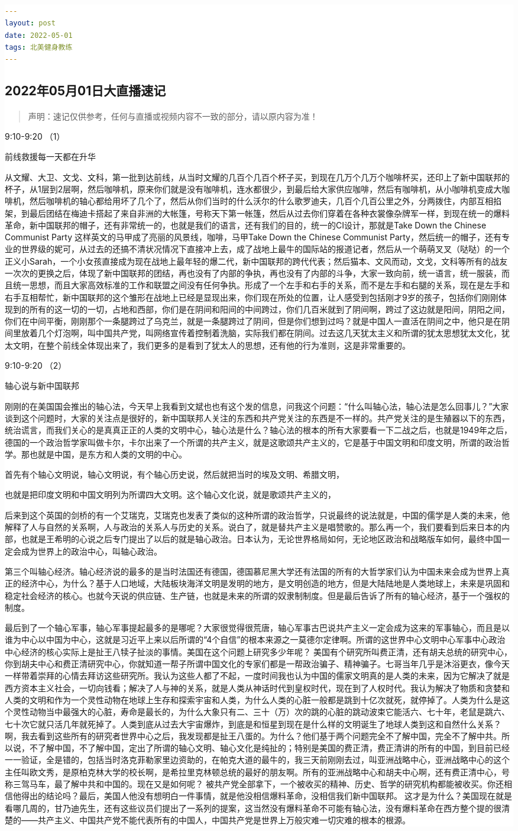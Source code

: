 ```yaml
---
layout: post
date: 2022-05-01
tags: 北美健身教练
---
```



## 2022年05月01日大直播速记

> 声明：速记仅供参考，任何与直播或视频内容不一致的部分，请以原内容为准！

9:10-9:20 （1）

前线救援每一天都在升华

从文耀、大卫、文戈、文科，第一批到达前线，从当时文耀的几百个几百个杯子买，到现在几万个几万个咖啡杯买，还印上了新中国联邦的杯子，从1层到2层啊，然后咖啡机，原来你们就是没有咖啡机，连水都很少，到最后给大家供应咖啡，然后有咖啡机，从小咖啡机变成大咖啡机，然后咖啡机的轴心都给用坏了几个了，然后从你们当时的什么沃尔的什么歌罗迪夫，几百个几百公里之外，分两拨住，内部互相掐架，到最后团结在梅迪卡搭起了来自非洲的大帐篷，号称天下第一帐篷，然后从过去你们穿着在各种衣裳像杂牌军一样，到现在统一的爆料革命，新中国联邦的帽子，还有非常统一的，也就是我们的语言，还有我们的目的，统一的CI设计，那就是Take Down the Chinese Communist Party 这样英文的马甲成了亮丽的风景线，咖啡，马甲Take Down the Chinese Communist Party，然后统一的帽子，还有专业的世界级的妮可，从过去的还搞不清状况情况下直接冲上去，成了战地上最牛的国际站的报道记者，然后从一个萌萌叉叉（哒哒）的一个正义小Sarah，一个小女孩直接成为现在战地上最年轻的爆二代，新中国联邦的跨代代表；然后猫本、文风而动，文戈，文科等所有的战友一次次的更换之后，体现了新中国联邦的团结，再也没有了内部的争执，再也没有了内部的斗争，大家一致向前，统一语言，统一服装，而且统一思想，而且大家高效标准的工作和联盟之间没有任何争执。形成了一个左手和右手的关系，而不是左手和右腿的关系，现在是左手和右手互相帮忙，新中国联邦的这个雏形在战地上已经是显现出来，你们现在所处的位置，让人感受到包括刚才9岁的孩子，包括你们刚刚体现到的所有的这一切的一切，占地和西部，你们是在阴间和阳间的中间跨过，你们几百米就到了阴间啊，跨过了这边就是阳间，阴阳之间，你们在中间平衡，刚刚那个一条腿跨过了乌克兰，就是一条腿跨过了阴间，但是你们想到过吗？就是中国人一直活在阴间之中，他只是在阴间里放着几个灯泡啊，叫中国共产党，叫网络宣传着控制着洗脑，实际我们都在阴间。过去这几天犹太主义和所谓的犹太思想犹太文化，犹太文明，在整个前线全体现出来了，我们更多的是看到了犹太人的思想，还有他的行为准则，这是非常重要的。

9:10-9:20  （2）

轴心说与新中国联邦

刚刚的在美国国会推出的轴心法，今天早上我看到文斌也也有这个发的信息，问我这个问题：“什么叫轴心法，轴心法是怎么回事儿？”大家谈到这个问题时，大家的关注点是很好的，新中国联邦人关注的东西和共产党关注的东西是不一样的。共产党关注的是生殖器以下的东西，统治谎言，而我们关心的是真真正正的人类的文明中心，轴心法是什么？轴心法的根本的所有大家要看一下二战之后，也就是1949年之后，德国的一个政治哲学家叫做卡尔，卡尔出来了一个所谓的共产主义，就是这歌颂共产主义的，它是基于中国文明和印度文明，所谓的政治哲学。那也就是中国，是东方和人类的文明的中心。

首先有个轴心文明说，轴心文明说，有个轴心历史说，然后就把当时的埃及文明、希腊文明，

也就是把印度文明和中国文明列为所谓四大文明。这个轴心文化说，就是歌颂共产主义的，

后来到这个英国的剑桥的有一个艾瑞克，艾瑞克也发表了类似的这种所谓的政治哲学，只说最终的说法就是，中国的儒学是人类的未来，他解释了人与自然的关系啊，人与政治的关系人与历史的关系。说白了，就是替共产主义是唱赞歌的。那么再一个，我们要看到后来日本的内部，也就是王希明的心说之后专门提出了以后的就是轴心政治。日本认为，无论世界格局如何，无论地区政治和战略版车如何，最终中国一定会成为世界上的政治中心，叫轴心政治。

第三个叫轴心经济。轴心经济说的最多的是当时法国还有德国，德国慕尼黑大学还有法国的所有的大哲学家们认为中国未来会成为世界上真正的经济中心，为什么？基于人口地域，大陆板块海洋文明是发明的地方，是文明创造的地方，但是大陆陆地是人类地球上，未来是巩固和稳定社会经济的核心。也就今天说的供应链、生产链，也就是未来的所谓的奴隶制制度。但是最后告诉了所有的轴心经济，基于一个强权的制度。

最后到了一个轴心军事，轴心军事提起最多的是哪呢？大家很觉得很荒唐，轴心军事古巴说共产主义一定会成为这来的军事轴心，而且是以谁为中心以中国为中心，这就是习近平上来以后所谓的“4个自信”的根本来源之一莫德尔定律啊。所谓的这世界中心文明中心军事中心政治中心经济的核心实际上是扯王八犊子扯淡的事情。美国在这个问题上研究多少年呢？ 美国有个研究所叫费正清，还有胡夫总统的研究中心，你到胡夫中心和费正清研究中心，你就知道一帮子所谓中国文化的专家们都是一帮政治骗子、精神骗子。七哥当年几乎是沐浴更衣，像今天一样带着崇拜的心情去拜访这些研究所。我认为这些人都了不起，一度时间我也认为中国的儒家文明真的是人类的未来，因为它解决了就是西方资本主义社会，一切向钱看；解决了人与神的关系，就是人类从神话时代到皇权时代，现在到了人权时代。我认为解决了物质和贪婪和人类的文明和作为一个灵性动物在地球上生存和探索宇宙和人类，为什么人类的心脏一般都是跳到十亿次就死，就停掉了。人类为什么是这个灵性动物当中最强大的心脏，寿命是最长的，为什么大象只有二、三十（万）次的跳的心脏的跳动波束它能活六、七十年，老鼠是跳六、七十次它就只活几年就死掉了。人类到底从过去大宇宙爆炸，到底是和恒星到现在是什么样的文明诞生了地球人类到这和自然什么关系？啊，我去看到这些所有的研究者世界中心之后，我发现都是扯王八蛋的。为什么？他们基于两个问题完全不了解中国，完全不了解中共。所以说，不了解中国，不了解中国，定出了所谓的轴心文明、轴心文化是纯扯的；特别是美国的费正清，费正清讲的所有的中国，到目前已经一一验证，全是错的，包括当时洛克菲勒家里边资助的，在帕克大道的最牛的，我三天前刚刚去过，叫亚洲战略中心，亚洲战略中心的这个主任叫欧文秀，是原柏克林大学的校长啊，是希拉里克林顿总统的最好的朋友啊。所有的亚洲战略中心和胡夫中心啊，还有费正清中心，号称三驾马车，最了解中共和中国的。现在又是如何呢？ 被共产党全部拿下，一个被收买的精神、历史、哲学的研究机构都能被收买。你还相信他得出的结论吗？最后，美国人他没有想明白一件事情，就是他没相信爆料革命，没相信我们新中国联邦。 这才是为什么？美国现在就是看哪几周的，甘乃迪先生，还有这些议员们提出了一系列的提案，这当然没有爆料革命不可能有轴心法，没有爆料革命在西方整个提的很清楚的——共产主义、中国共产党不能代表所有的中国人，中国共产党是世界上万般灾难一切灾难的根本的根源。
